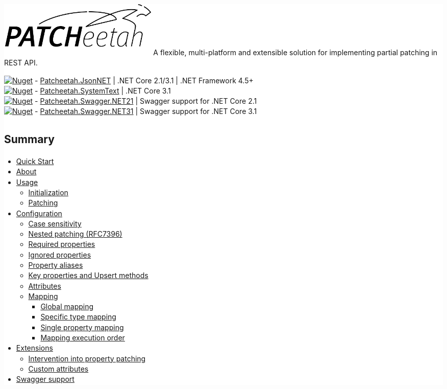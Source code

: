 <img src="patcheetah.png" height="100" alt="SimplePatch">
A flexible, multi-platform and extensible solution for implementing partial patching in REST API.
 
[![Nuget](https://img.shields.io/nuget/v/Patcheetah.JsonNET.svg)](https://www.nuget.org/packages/Patcheetah.JsonNET) - [Patcheetah.JsonNET](https://www.nuget.org/packages/Patcheetah.JsonNET) | .NET Core 2.1/3.1 | .NET Framework 4.5+  
[![Nuget](https://img.shields.io/nuget/v/Patcheetah.SystemText.svg)](https://www.nuget.org/packages/Patcheetah.SystemText) - [Patcheetah.SystemText](https://www.nuget.org/packages/Patcheetah.SystemText) | .NET Core 3.1  
[![Nuget](https://img.shields.io/nuget/v/Patcheetah.Swagger.NET21.svg)](https://www.nuget.org/packages/Patcheetah.Swagger.NET21) - [Patcheetah.Swagger.NET21](https://www.nuget.org/packages/Patcheetah.Swagger.NET21) | Swagger support for .NET Core 2.1  
[![Nuget](https://img.shields.io/nuget/v/Patcheetah.Swagger.NET31.svg)](https://www.nuget.org/packages/Patcheetah.Swagger.NET31) - [Patcheetah.Swagger.NET31](https://www.nuget.org/packages/Patcheetah.Swagger.NET31) | Swagger support for .NET Core 3.1  


## Summary
- [Quick Start](#quick-start)
- [About](#about)
- [Usage](#usage)
   - [Initialization](#initialization)
   - [Patching](#patching)
- [Configuration](#configuration)
   - [Case sensitivity](#case-sensitivity)
   - [Nested patching (RFC7396)](#nested-patching-rfc7396)
   - [Required properties](#required-properties)
   - [Ignored properties](#ignored-properties)
   - [Property aliases](#property-aliases)
   - [Key properties and Upsert methods](#key-properties-and-upsert-methods)
   - [Attributes](#attributes)
   - [Mapping](#mapping)
     - [Global mapping](#global-mapping)  
     - [Specific type mapping](#specific-type-mapping)
     - [Single property mapping](#single-property-mapping)
     - [Mapping execution order](#mapping-execution-order)
- [Extensions](#extensions)
   - [Intervention into property patching](#intervention-into-property-patching)
   - [Custom attributes](#custom-attributes)
- [Swagger support](#swagger-support)
     